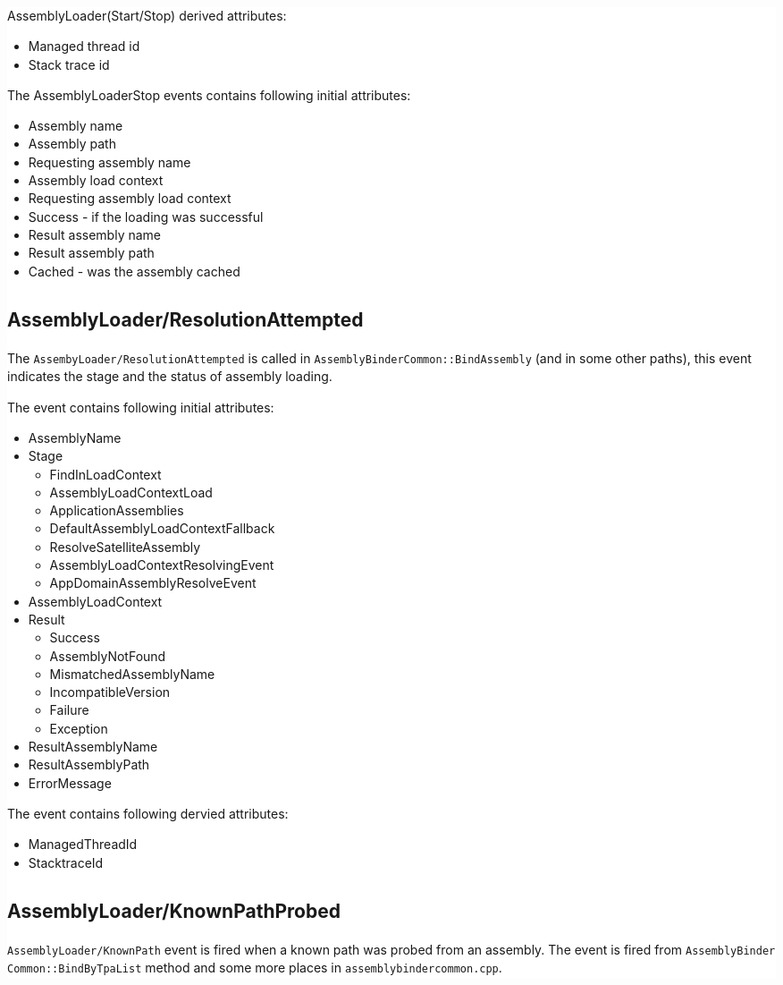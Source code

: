 AssemblyLoader(Start/Stop) derived attributes:
- Managed thread id
- Stack trace id

The AssemblyLoaderStop events contains following initial attributes:
- Assembly name
- Assembly path
- Requesting assembly name
- Assembly load context
- Requesting assembly load context
- Success - if the loading was successful
- Result assembly name
- Result assembly path
- Cached - was the assembly cached

## AssemblyLoader/ResolutionAttempted

The `AssembyLoader/ResolutionAttempted` is called in `AssemblyBinderCommon::BindAssembly` (and in some other paths),
this event indicates the stage and the status of assembly loading.

The event contains following initial attributes:
- AssemblyName
- Stage
  - FindInLoadContext
  - AssemblyLoadContextLoad
  - ApplicationAssemblies
  - DefaultAssemblyLoadContextFallback
  - ResolveSatelliteAssembly
  - AssemblyLoadContextResolvingEvent
  - AppDomainAssemblyResolveEvent
- AssemblyLoadContext
- Result
  - Success
  - AssemblyNotFound
  - MismatchedAssemblyName
  - IncompatibleVersion
  - Failure
  - Exception
- ResultAssemblyName
- ResultAssemblyPath
- ErrorMessage

The event contains following dervied attributes:
- ManagedThreadId
- StacktraceId

## AssemblyLoader/KnownPathProbed

`AssemblyLoader/KnownPath` event is fired when a known path was probed from an assembly. The event is fired
from `AssemblyBinderCommon::BindByTpaList` method and some more places in `assemblybindercommon.cpp`.
